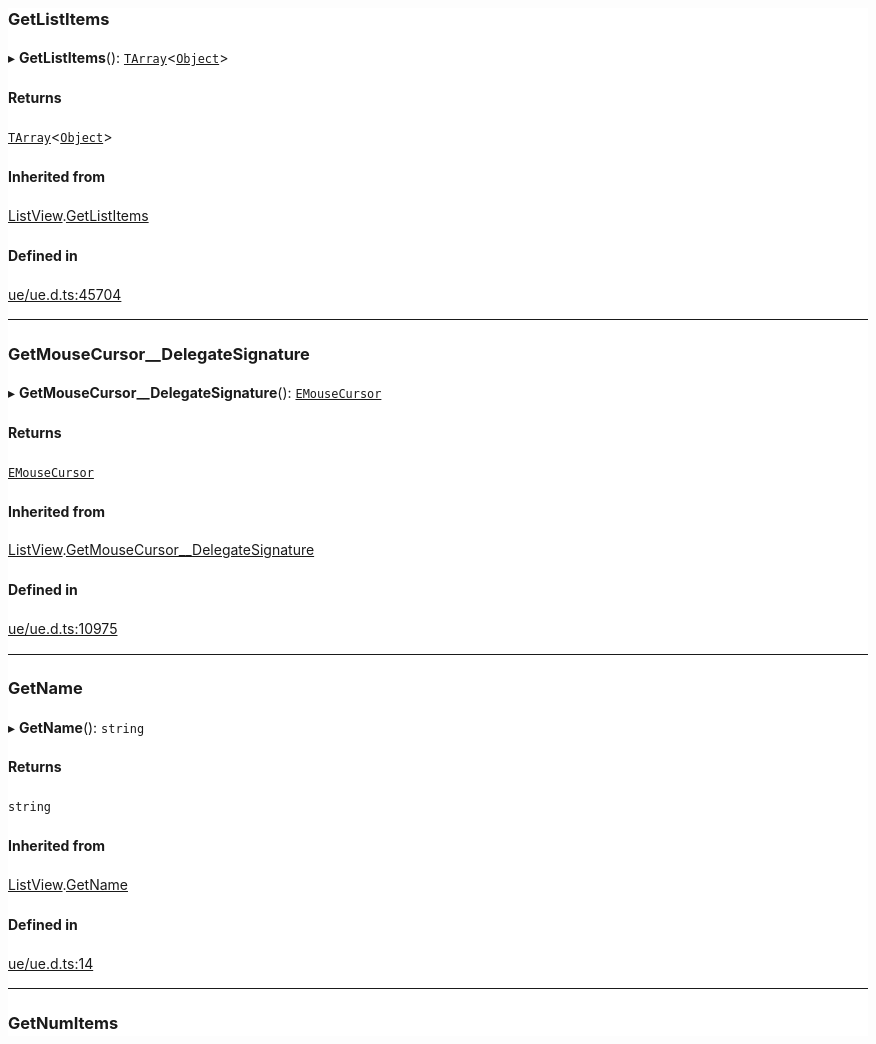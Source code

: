 ### GetListItems

▸ **GetListItems**(): [`TArray`](../interfaces/ue_puerts.TArray.md)<[`Object`](ue_ue.Object.md)\>

#### Returns

[`TArray`](../interfaces/ue_puerts.TArray.md)<[`Object`](ue_ue.Object.md)\>

#### Inherited from

[ListView](ue_ue.ListView.md).[GetListItems](ue_ue.ListView.md#getlistitems)

#### Defined in

[ue/ue.d.ts:45704](https://github.com/YugMetaverse/yug_typings/blob/b7d9b19/ue/ue.d.ts#L45704)

___

### GetMouseCursor\_\_DelegateSignature

▸ **GetMouseCursor__DelegateSignature**(): [`EMouseCursor`](../enums/ue_ue.EMouseCursor.md)

#### Returns

[`EMouseCursor`](../enums/ue_ue.EMouseCursor.md)

#### Inherited from

[ListView](ue_ue.ListView.md).[GetMouseCursor__DelegateSignature](ue_ue.ListView.md#getmousecursor__delegatesignature)

#### Defined in

[ue/ue.d.ts:10975](https://github.com/YugMetaverse/yug_typings/blob/b7d9b19/ue/ue.d.ts#L10975)

___

### GetName

▸ **GetName**(): `string`

#### Returns

`string`

#### Inherited from

[ListView](ue_ue.ListView.md).[GetName](ue_ue.ListView.md#getname)

#### Defined in

[ue/ue.d.ts:14](https://github.com/YugMetaverse/yug_typings/blob/b7d9b19/ue/ue.d.ts#L14)

___

### GetNumItems
